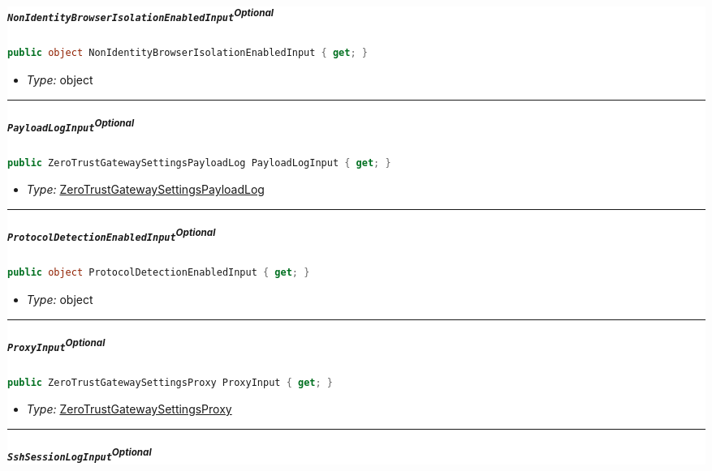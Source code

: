 
##### `NonIdentityBrowserIsolationEnabledInput`<sup>Optional</sup> <a name="NonIdentityBrowserIsolationEnabledInput" id="@cdktf/provider-cloudflare.zeroTrustGatewaySettings.ZeroTrustGatewaySettings.property.nonIdentityBrowserIsolationEnabledInput"></a>

```csharp
public object NonIdentityBrowserIsolationEnabledInput { get; }
```

- *Type:* object

---

##### `PayloadLogInput`<sup>Optional</sup> <a name="PayloadLogInput" id="@cdktf/provider-cloudflare.zeroTrustGatewaySettings.ZeroTrustGatewaySettings.property.payloadLogInput"></a>

```csharp
public ZeroTrustGatewaySettingsPayloadLog PayloadLogInput { get; }
```

- *Type:* <a href="#@cdktf/provider-cloudflare.zeroTrustGatewaySettings.ZeroTrustGatewaySettingsPayloadLog">ZeroTrustGatewaySettingsPayloadLog</a>

---

##### `ProtocolDetectionEnabledInput`<sup>Optional</sup> <a name="ProtocolDetectionEnabledInput" id="@cdktf/provider-cloudflare.zeroTrustGatewaySettings.ZeroTrustGatewaySettings.property.protocolDetectionEnabledInput"></a>

```csharp
public object ProtocolDetectionEnabledInput { get; }
```

- *Type:* object

---

##### `ProxyInput`<sup>Optional</sup> <a name="ProxyInput" id="@cdktf/provider-cloudflare.zeroTrustGatewaySettings.ZeroTrustGatewaySettings.property.proxyInput"></a>

```csharp
public ZeroTrustGatewaySettingsProxy ProxyInput { get; }
```

- *Type:* <a href="#@cdktf/provider-cloudflare.zeroTrustGatewaySettings.ZeroTrustGatewaySettingsProxy">ZeroTrustGatewaySettingsProxy</a>

---

##### `SshSessionLogInput`<sup>Optional</sup> <a name="SshSessionLogInput" id="@cdktf/provider-cloudflare.zeroTrustGatewaySettings.ZeroTrustGatewaySettings.property.sshSessionLogInput"></a>
